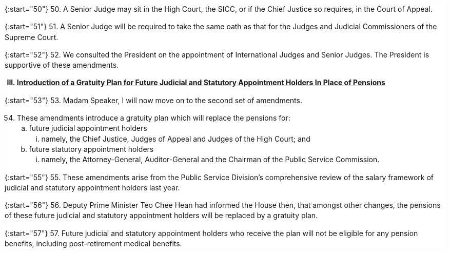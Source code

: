 </li>
</ol>

{:start="50"}
50. A Senior Judge may sit in the High Court, the SICC, or if the Chief Justice so requires, in the Court of Appeal.

{:start="51"}
51. A Senior Judge will be required to take the same oath as that for the Judges and Judicial Commissioners of the Supreme Court.

{:start="52"}
52. We consulted the President on the appointment of International Judges and Senior Judges. The President is supportive of these amendments.

<ol start="3" style="list-style-type: upper-roman; font-weight: bold;">
<li><u>Introduction of a Gratuity Plan for Future Judicial and Statutory Appointment Holders In Place of Pensions</u></li>
</ol>

{:start="53"}
53. Madam Speaker, I will now move on to the second set of amendments.


<ol start="54">
<li>These amendments introduce a gratuity plan which will replace the pensions for:

<ol style="list-style-type: lower-alpha">
<li> future judicial appointment holders
<ol style="list-style-type: lower-roman">
<li> namely, the Chief Justice, Judges of Appeal and Judges of the High Court; and</li>
</ol>
</li>
<li> future statutory appointment holders
<ol style="list-style-type: lower-roman">
<li>namely, the Attorney-General, Auditor-General and the Chairman of the Public Service Commission.</li>
 </ol>
</li>
</ol>
</li>
</ol>

{:start="55"}
55. These amendments arise from the Public Service Division’s comprehensive review of the salary framework of judicial and statutory appointment holders last year.

{:start="56"}
56. Deputy Prime Minister Teo Chee Hean had informed the House then, that amongst other changes, the pensions of these future judicial and statutory appointment holders will be replaced by a gratuity plan.

{:start="57"}
57. Future judicial and statutory appointment holders who receive the plan will not be eligible for any pension benefits, including post-retirement medical benefits.
